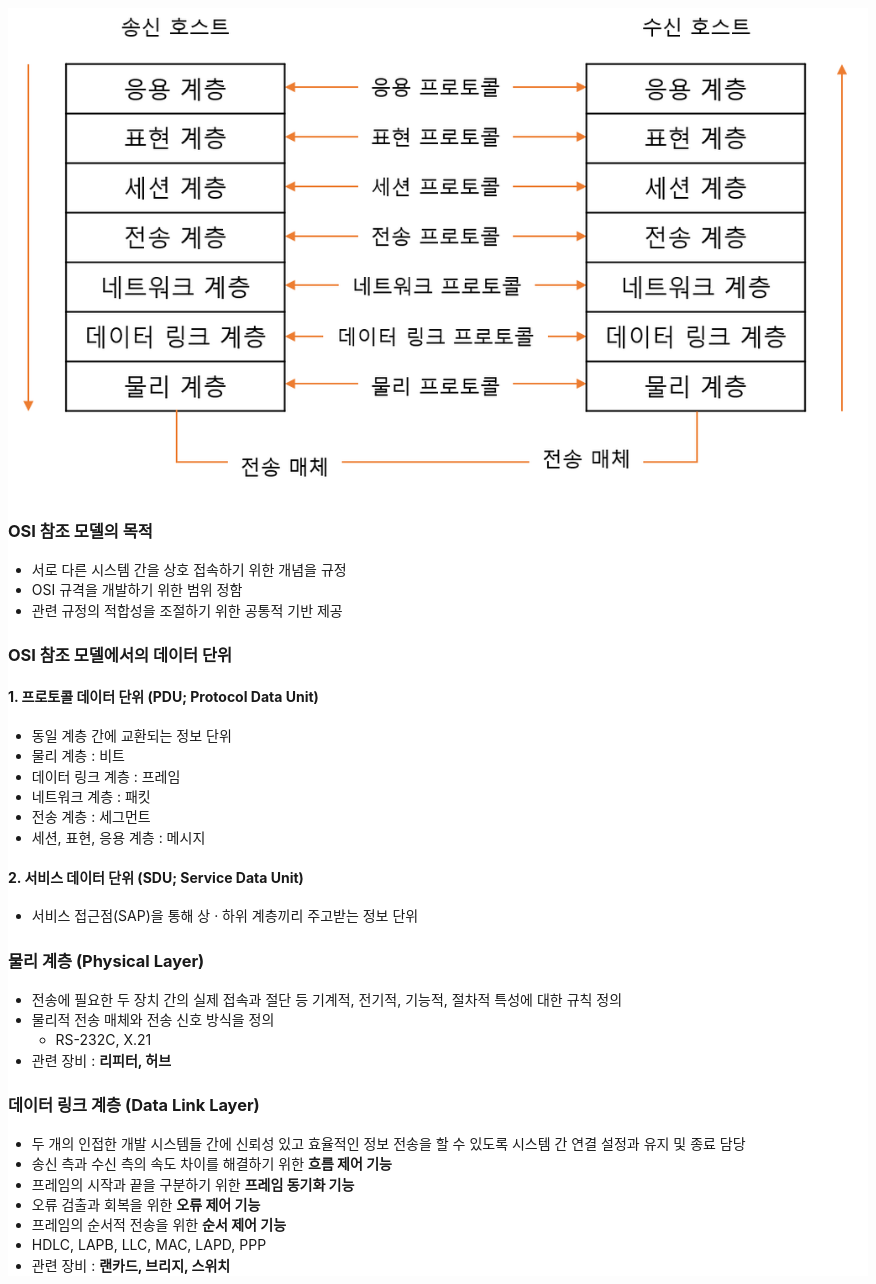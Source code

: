 ![osiModel](../img/osi_model.png)

### OSI 참조 모델의 목적
- 서로 다른 시스템 간을 상호 접속하기 위한 개념을 규정
- OSI 규격을 개발하기 위한 범위 정함
- 관련 규정의 적합성을 조절하기 위한 공통적 기반 제공

### OSI 참조 모델에서의 데이터 단위
#### 1. 프로토콜 데이터 단위 (PDU; Protocol Data Unit)
- 동일 계층 간에 교환되는 정보 단위
- 물리 계층 : 비트
- 데이터 링크 계층 : 프레임
- 네트워크 계층 : 패킷
- 전송 계층 : 세그먼트
- 세션, 표현, 응용 계층 : 메시지

#### 2. 서비스 데이터 단위 (SDU; Service Data Unit)
-  서비스 접근점(SAP)을 통해 상 · 하위 계층끼리 주고받는 정보 단위

### 물리 계층 (Physical Layer)
- 전송에 필요한 두 장치 간의 실제 접속과 절단 등 기계적, 전기적, 기능적, 절차적 특성에 대한 규칙 정의
- 물리적 전송 매체와 전송 신호 방식을 정의
    - RS-232C, X.21
- 관련 장비 : **리피터, 허브**

### 데이터 링크 계층 (Data Link Layer)
- 두 개의 인접한 개발 시스템들 간에 신뢰성 있고 효율적인 정보 전송을 할 수 있도록 시스템 간 연결 설정과 유지 및 종료 담당
- 송신 측과 수신 측의 속도 차이를 해결하기 위한 **흐름 제어 기능**
- 프레임의 시작과 끝을 구분하기 위한 **프레임 동기화 기능**
- 오류 검출과 회복을 위한 **오류 제어 기능**
- 프레임의 순서적 전송을 위한 **순서 제어 기능**
- HDLC, LAPB, LLC, MAC, LAPD, PPP
- 관련 장비 : **랜카드, 브리지, 스위치**
